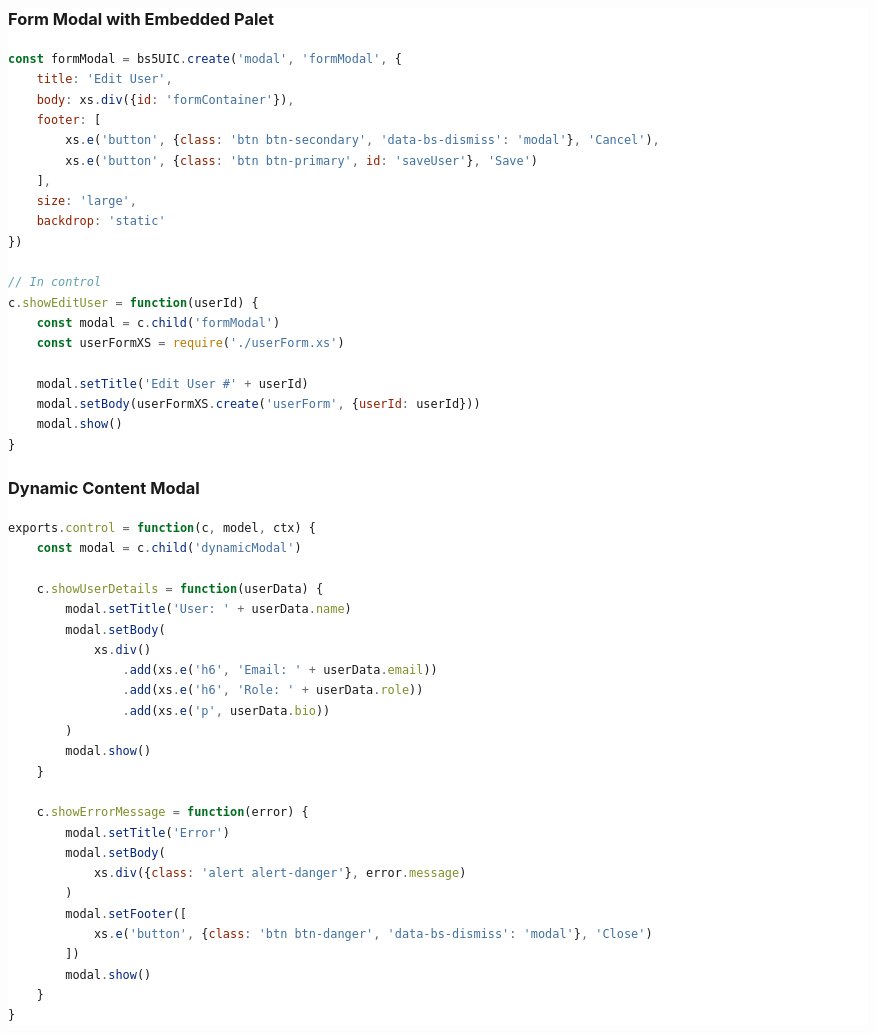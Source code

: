 ### Form Modal with Embedded Palet
```javascript
const formModal = bs5UIC.create('modal', 'formModal', {
    title: 'Edit User',
    body: xs.div({id: 'formContainer'}),
    footer: [
        xs.e('button', {class: 'btn btn-secondary', 'data-bs-dismiss': 'modal'}, 'Cancel'),
        xs.e('button', {class: 'btn btn-primary', id: 'saveUser'}, 'Save')
    ],
    size: 'large',
    backdrop: 'static'
})

// In control
c.showEditUser = function(userId) {
    const modal = c.child('formModal')
    const userFormXS = require('./userForm.xs')

    modal.setTitle('Edit User #' + userId)
    modal.setBody(userFormXS.create('userForm', {userId: userId}))
    modal.show()
}
```

### Dynamic Content Modal
```javascript
exports.control = function(c, model, ctx) {
    const modal = c.child('dynamicModal')

    c.showUserDetails = function(userData) {
        modal.setTitle('User: ' + userData.name)
        modal.setBody(
            xs.div()
                .add(xs.e('h6', 'Email: ' + userData.email))
                .add(xs.e('h6', 'Role: ' + userData.role))
                .add(xs.e('p', userData.bio))
        )
        modal.show()
    }

    c.showErrorMessage = function(error) {
        modal.setTitle('Error')
        modal.setBody(
            xs.div({class: 'alert alert-danger'}, error.message)
        )
        modal.setFooter([
            xs.e('button', {class: 'btn btn-danger', 'data-bs-dismiss': 'modal'}, 'Close')
        ])
        modal.show()
    }
}
```
